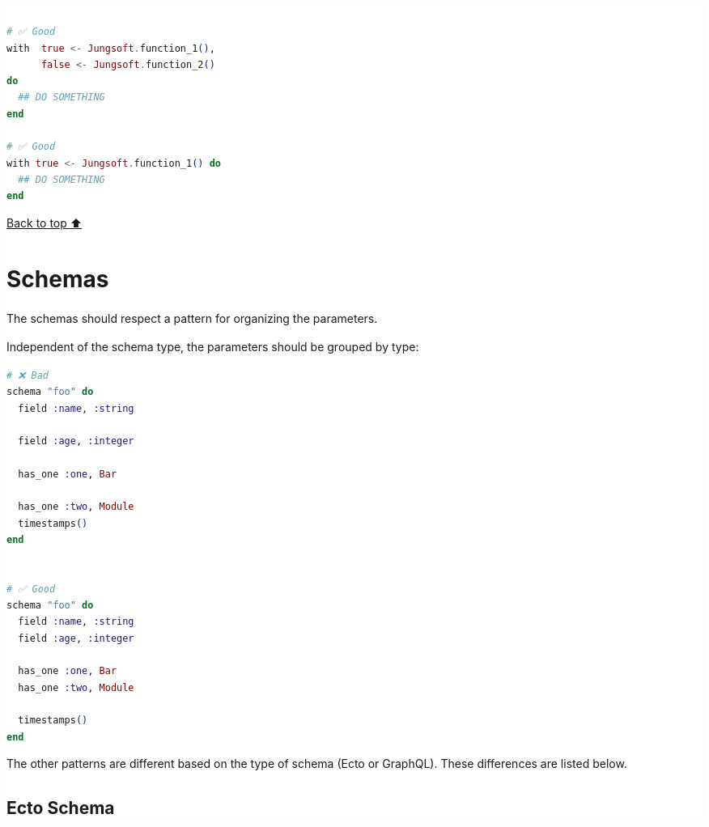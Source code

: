 ```elixir

# ✅ Good
with  true <- Jungsoft.function_1(),
      false <- Jungsoft.function_2()
do
  ## DO SOMETHING
end

# ✅ Good
with true <- Jungsoft.function_1() do
  ## DO SOMETHING
end
```

[Back to top ⬆️](#table-of-contents)

# Schemas

The schemas should respect a pattern for organizing the parameters.

Independent of the schema type, the parameters should be grouped by type:
```elixir
# ❌ Bad
schema "foo" do
  field :name, :string

  field :age, :integer

  has_one :one, Bar

  has_one :two, Module
  timestamps()
end


# ✅ Good
schema "foo" do
  field :name, :string
  field :age, :integer

  has_one :one, Bar
  has_one :two, Module

  timestamps()
end
```

The other patterns are different based on the type of schema (Ecto or GraphQL). These differences are listed below.

## Ecto Schema

